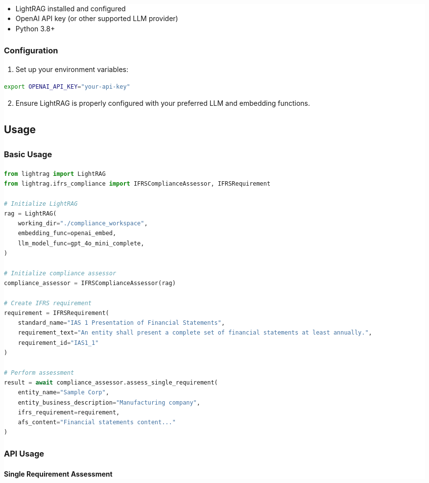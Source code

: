 - LightRAG installed and configured
- OpenAI API key (or other supported LLM provider)
- Python 3.8+

### Configuration

1. Set up your environment variables:
```bash
export OPENAI_API_KEY="your-api-key"
```

2. Ensure LightRAG is properly configured with your preferred LLM and embedding functions.

## Usage

### Basic Usage

```python
from lightrag import LightRAG
from lightrag.ifrs_compliance import IFRSComplianceAssessor, IFRSRequirement

# Initialize LightRAG
rag = LightRAG(
    working_dir="./compliance_workspace",
    embedding_func=openai_embed,
    llm_model_func=gpt_4o_mini_complete,
)

# Initialize compliance assessor
compliance_assessor = IFRSComplianceAssessor(rag)

# Create IFRS requirement
requirement = IFRSRequirement(
    standard_name="IAS 1 Presentation of Financial Statements",
    requirement_text="An entity shall present a complete set of financial statements at least annually.",
    requirement_id="IAS1_1"
)

# Perform assessment
result = await compliance_assessor.assess_single_requirement(
    entity_name="Sample Corp",
    entity_business_description="Manufacturing company",
    ifrs_requirement=requirement,
    afs_content="Financial statements content..."
)
```

### API Usage

#### Single Requirement Assessment
